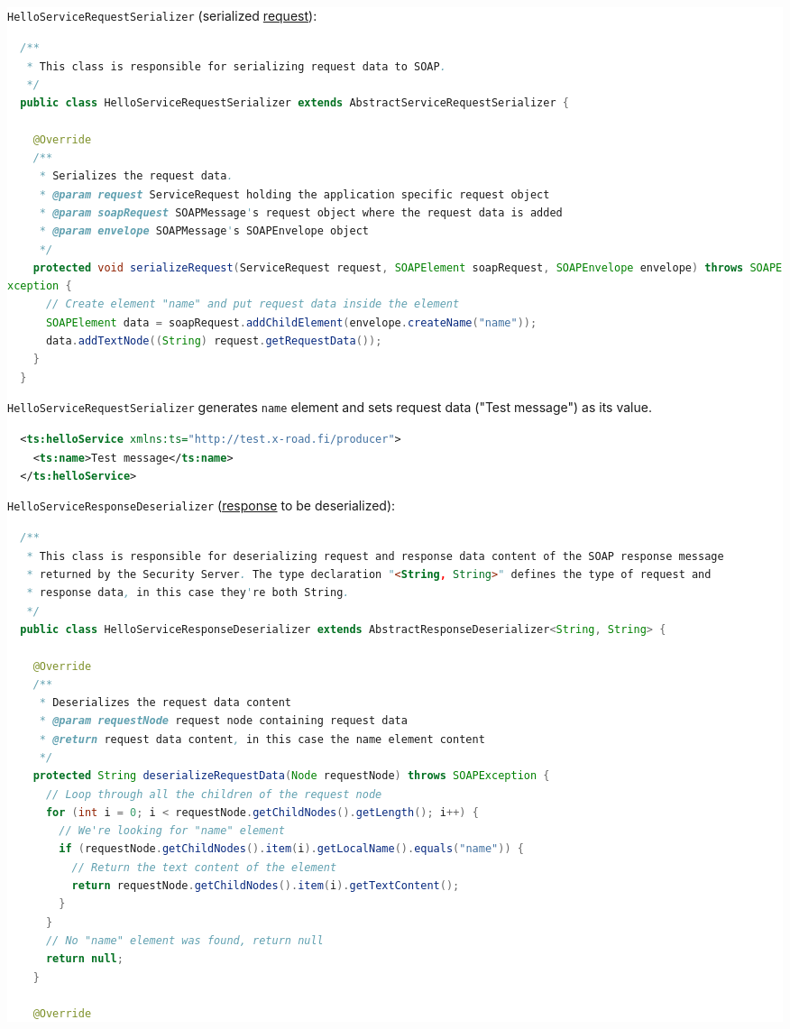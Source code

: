 
`HelloServiceRequestSerializer` (serialized [request](../examples/request1.xml)):

```java
  /**
   * This class is responsible for serializing request data to SOAP.
   */
  public class HelloServiceRequestSerializer extends AbstractServiceRequestSerializer {

    @Override
	/**
	 * Serializes the request data.
     * @param request ServiceRequest holding the application specific request object
     * @param soapRequest SOAPMessage's request object where the request data is added
     * @param envelope SOAPMessage's SOAPEnvelope object
	 */
    protected void serializeRequest(ServiceRequest request, SOAPElement soapRequest, SOAPEnvelope envelope) throws SOAPException {
	  // Create element "name" and put request data inside the element
      SOAPElement data = soapRequest.addChildElement(envelope.createName("name"));
      data.addTextNode((String) request.getRequestData());
    }
  }
```

`HelloServiceRequestSerializer` generates `name` element and sets request data ("Test message") as its value.

```xml
  <ts:helloService xmlns:ts="http://test.x-road.fi/producer">
    <ts:name>Test message</ts:name>
  </ts:helloService>
```

`HelloServiceResponseDeserializer` ([response](../examples/response1.xml) to be deserialized):

```java
  /**
   * This class is responsible for deserializing request and response data content of the SOAP response message
   * returned by the Security Server. The type declaration "<String, String>" defines the type of request and
   * response data, in this case they're both String.
   */
  public class HelloServiceResponseDeserializer extends AbstractResponseDeserializer<String, String> {

    @Override
	/**
	 * Deserializes the request data content
	 * @param requestNode request node containing request data
	 * @return request data content, in this case the name element content
	 */
    protected String deserializeRequestData(Node requestNode) throws SOAPException {
      // Loop through all the children of the request node
      for (int i = 0; i < requestNode.getChildNodes().getLength(); i++) {
	    // We're looking for "name" element
        if (requestNode.getChildNodes().item(i).getLocalName().equals("name")) {
	      // Return the text content of the element
          return requestNode.getChildNodes().item(i).getTextContent();
        }
      }
	  // No "name" element was found, return null
      return null;
    }

    @Override
```